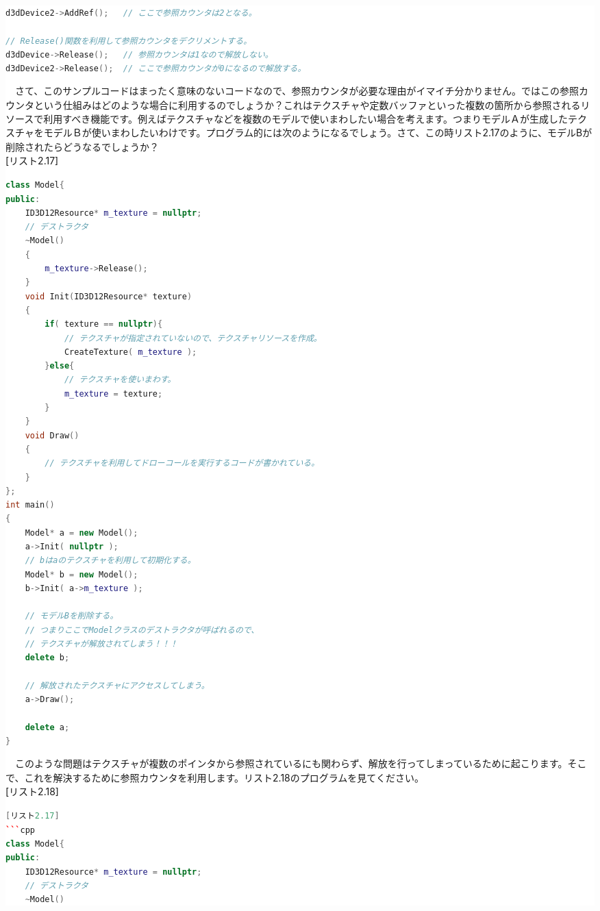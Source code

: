 ```cpp
d3dDevice2->AddRef();   // ここで参照カウンタは2となる。

// Release()関数を利用して参照カウンタをデクリメントする。
d3dDevice->Release();   // 参照カウンタは1なので解放しない。
d3dDevice2->Release();  // ここで参照カウンタが0になるので解放する。
```
&emsp;さて、このサンプルコードはまったく意味のないコードなので、参照カウンタが必要な理由がイマイチ分かりません。ではこの参照カウンタという仕組みはどのような場合に利用するのでしょうか？これはテクスチャや定数バッファといった複数の箇所から参照されるリソースで利用すべき機能です。例えばテクスチャなどを複数のモデルで使いまわしたい場合を考えます。つまりモデルＡが生成したテクスチャをモデルＢが使いまわしたいわけです。プログラム的には次のようになるでしょう。さて、この時リスト2.17のように、モデルBが削除されたらどうなるでしょうか？</br>
[リスト2.17]
```cpp
class Model{
public:
    ID3D12Resource* m_texture = nullptr;
    // デストラクタ
    ~Model()
    {
        m_texture->Release();
    }
    void Init(ID3D12Resource* texture)
    {
        if( texture == nullptr){
            // テクスチャが指定されていないので、テクスチャリソースを作成。
            CreateTexture( m_texture );
        }else{
            // テクスチャを使いまわす。
            m_texture = texture;
        }
    }
    void Draw()
    {
        // テクスチャを利用してドローコールを実行するコードが書かれている。
    }
};
int main()
{
    Model* a = new Model();
    a->Init( nullptr );
    // bはaのテクスチャを利用して初期化する。
    Model* b = new Model();
    b->Init( a->m_texture );
    
    // モデルBを削除する。
    // つまりここでModelクラスのデストラクタが呼ばれるので、
    // テクスチャが解放されてしまう！！！
    delete b;

    // 解放されたテクスチャにアクセスしてしまう。
    a->Draw();
    
    delete a;
}
```
&emsp;このような問題はテクスチャが複数のポインタから参照されているにも関わらず、解放を行ってしまっているために起こります。そこで、これを解決するために参照カウンタを利用します。リスト2.18のプログラムを見てください。</br>
[リスト2.18]
```cpp
[リスト2.17]
```cpp
class Model{
public:
    ID3D12Resource* m_texture = nullptr;
    // デストラクタ
    ~Model()
```